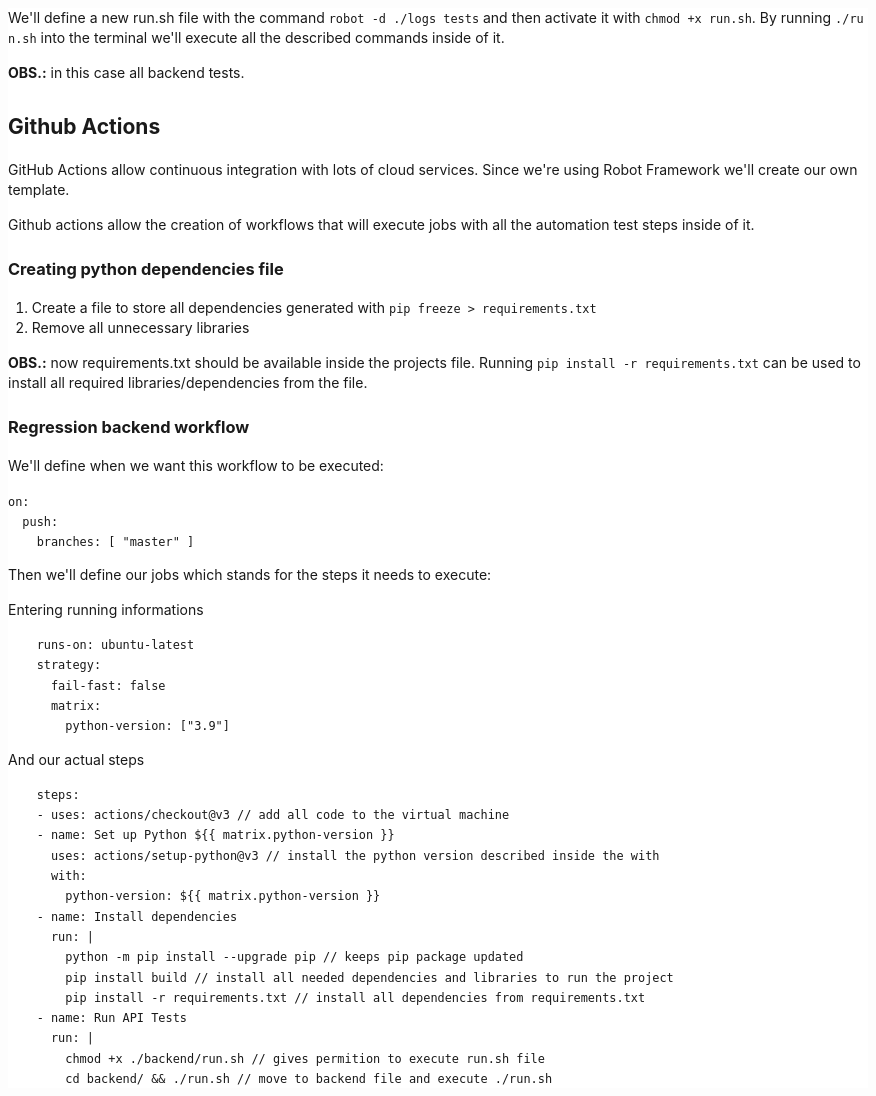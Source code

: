 We'll define a new run.sh file with the command `robot -d ./logs tests` and then activate it with `chmod +x run.sh`. By running `./run.sh` into the terminal we'll execute all the described commands inside of it.

**OBS.:** in this case all backend tests.

## Github Actions

GitHub Actions allow continuous integration with lots of cloud services. Since we're using Robot Framework we'll create our own template.

Github actions allow the creation of workflows that will execute jobs with all the automation test steps inside of it.

### Creating python dependencies file

1. Create a file to store all dependencies generated with `pip freeze > requirements.txt`
2. Remove all unnecessary libraries

**OBS.:** now requirements.txt should be available inside the projects file. Running `pip install -r requirements.txt` can be used to install all required libraries/dependencies from the file.

### Regression backend workflow

We'll define when we want this workflow to be executed:

```
on:
  push:
    branches: [ "master" ]
```

Then we'll define our jobs which stands for the steps it needs to execute:

Entering running informations

```
    runs-on: ubuntu-latest
    strategy:
      fail-fast: false
      matrix:
        python-version: ["3.9"]
```

And our actual steps

```
    steps:
    - uses: actions/checkout@v3 // add all code to the virtual machine
    - name: Set up Python ${{ matrix.python-version }}
      uses: actions/setup-python@v3 // install the python version described inside the with
      with:
        python-version: ${{ matrix.python-version }}
    - name: Install dependencies
      run: |
        python -m pip install --upgrade pip // keeps pip package updated
        pip install build // install all needed dependencies and libraries to run the project
        pip install -r requirements.txt // install all dependencies from requirements.txt
    - name: Run API Tests
      run: |
        chmod +x ./backend/run.sh // gives permition to execute run.sh file
        cd backend/ && ./run.sh // move to backend file and execute ./run.sh
```
